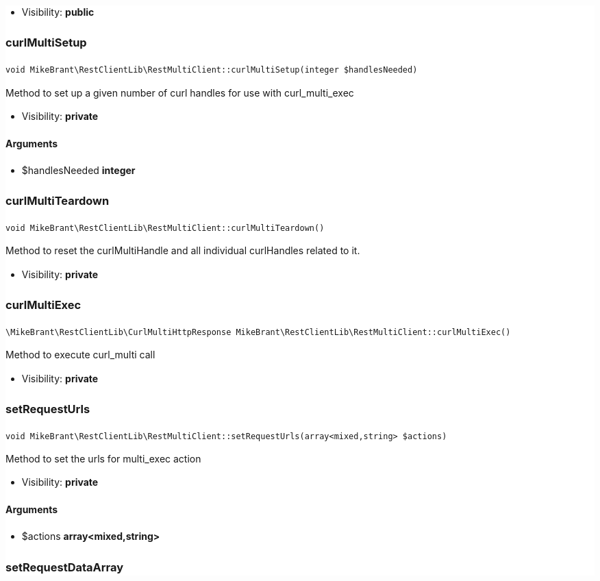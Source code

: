 
* Visibility: **public**




### curlMultiSetup

    void MikeBrant\RestClientLib\RestMultiClient::curlMultiSetup(integer $handlesNeeded)

Method to set up a given number of curl handles for use with curl_multi_exec



* Visibility: **private**


#### Arguments
* $handlesNeeded **integer**



### curlMultiTeardown

    void MikeBrant\RestClientLib\RestMultiClient::curlMultiTeardown()

Method to reset the curlMultiHandle and all individual curlHandles related to it.



* Visibility: **private**




### curlMultiExec

    \MikeBrant\RestClientLib\CurlMultiHttpResponse MikeBrant\RestClientLib\RestMultiClient::curlMultiExec()

Method to execute curl_multi call



* Visibility: **private**




### setRequestUrls

    void MikeBrant\RestClientLib\RestMultiClient::setRequestUrls(array<mixed,string> $actions)

Method to set the urls for  multi_exec action



* Visibility: **private**


#### Arguments
* $actions **array&lt;mixed,string&gt;**



### setRequestDataArray
